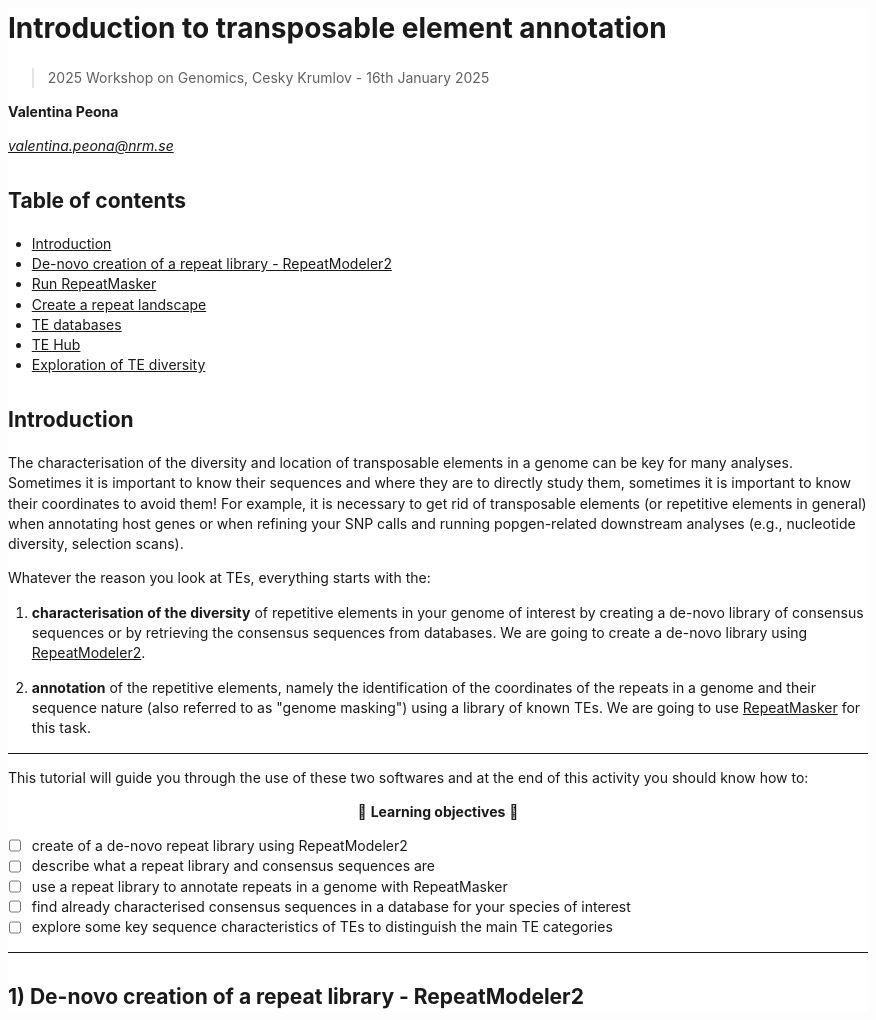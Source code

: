 # Introduction to transposable element annotation
> 2025 Workshop on Genomics, Cesky Krumlov - 16th January 2025

**Valentina Peona**

*valentina.peona@nrm.se*

## Table of contents
- [Introduction](#Introduction)
- [De-novo creation of a repeat library - RepeatModeler2](#RepeatModeler2)
- [Run RepeatMasker](#RepeatMasker)
- [Create a repeat landscape](#RepeatLandscape)
- [TE databases](#Databases)
- [TE Hub](#TEHub)
- [Exploration of TE diversity](#TEdiversity)

## Introduction <a name="introduction"></a>
The characterisation of the diversity and location of transposable elements in a genome can be key for many analyses. Sometimes it is important to know their sequences and where they are to directly study them, sometimes it is important to know their coordinates to avoid them! For example, it is necessary to get rid of transposable elements (or repetitive elements in general) when annotating host genes or when refining your SNP calls and running popgen-related downstream analyses (e.g., nucleotide diversity, selection scans).

Whatever the reason you look at TEs, everything starts with the:

1) **characterisation of the diversity** of repetitive elements in your genome of interest by creating a de-novo library of consensus sequences or by retrieving the consensus sequences from databases. We are going to create a de-novo library using [RepeatModeler2](https://www.pnas.org/doi/10.1073/pnas.1921046117).

2) **annotation** of the repetitive elements, namely the identification of the coordinates of the repeats in a genome and their sequence nature (also referred to as "genome masking") using a library of known TEs. We are going to use [RepeatMasker](https://www.repeatmasker.org/) for this task.

---

This tutorial will guide you through the use of these two softwares and at the end of this activity you should know how to:

<p align="center"> 📖 <strong>Learning objectives</strong> 📖 </p>

- [ ] create of a de-novo repeat library using RepeatModeler2
- [ ] describe what a repeat library and consensus sequences are
- [ ] use a repeat library to annotate repeats in a genome with RepeatMasker
- [ ] find already characterised consensus sequences in a database for your species of interest
- [ ] explore some key sequence characteristics of TEs to distinguish the main TE categories

---

## 1) De-novo creation of a repeat library - RepeatModeler2 <a name="RepeatModeler2"></a>
